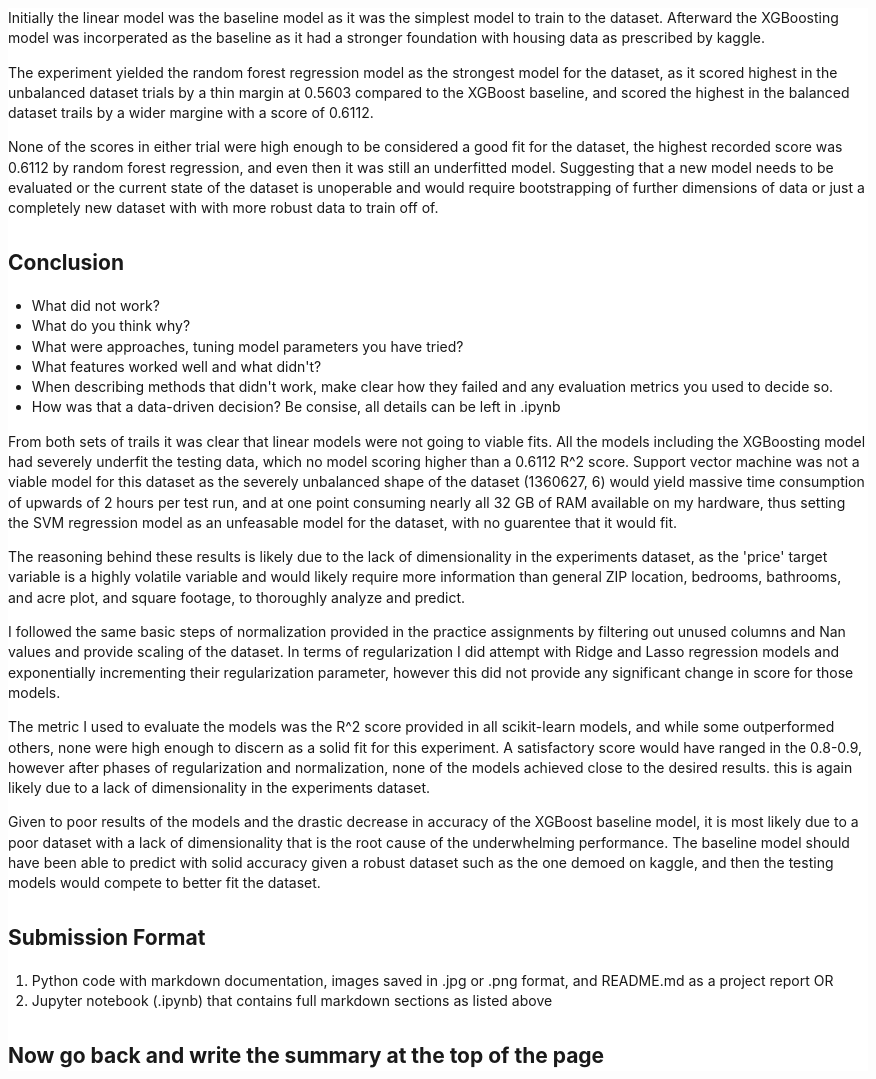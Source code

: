 Initially the linear model was the baseline model as it was the simplest model to train to the dataset. Afterward the XGBoosting model was incorperated as the baseline as it had a stronger foundation with housing data as prescribed by kaggle.

The experiment yielded the random forest regression model as the strongest model for the dataset, as it scored highest in the unbalanced dataset trials by a thin margin at 0.5603 compared to the XGBoost baseline, and scored the highest in the balanced dataset trails by a wider margine with a score of 0.6112.

None of the scores in either trial were high enough to be considered a good fit for the dataset, the highest recorded score was 0.6112 by random forest regression, and even then it was still an underfitted model. Suggesting that a new model needs to be evaluated or the current state of the dataset is unoperable and would require bootstrapping of further dimensions of data or just a completely new dataset with with more robust data to train off of.


## Conclusion
* What did not work? 
* What do you think why? 
* What were approaches, tuning model parameters you have tried? 
* What features worked well and what didn't? 
* When describing methods that didn't work, make clear how they failed and any evaluation metrics you used to decide so. 
* How was that a data-driven decision? Be consise, all details can be left in .ipynb

From both sets of trails it was clear that linear models were not going to viable fits. All the models including the XGBoosting model had severely underfit the testing data, which no model scoring higher than a 0.6112 R^2 score. Support vector machine was not a viable model for this dataset as the severely unbalanced shape of the dataset (1360627, 6) would yield massive time consumption of upwards of 2 hours per test run, and at one point consuming nearly all 32 GB of RAM available on my hardware, thus setting the SVM regression model as an unfeasable model for the dataset, with no guarentee that it would fit.

The reasoning behind these results is likely due to the lack of dimensionality in the experiments dataset, as the 'price' target variable is a highly volatile variable and would likely require more information than general ZIP location, bedrooms, bathrooms, and acre plot, and square footage, to thoroughly analyze and predict.

I followed the same basic steps of normalization provided in the practice assignments by filtering out unused columns and Nan values and provide scaling of the dataset. In terms of regularization I did attempt with Ridge and Lasso regression models and exponentially incrementing their regularization parameter, however this did not provide any significant change in score for those models.

The metric I used to evaluate the models was the R^2 score provided in all scikit-learn models, and while some outperformed others, none were high enough to discern as a solid fit for this experiment. A satisfactory score would have ranged in the 0.8-0.9, however after phases of regularization and normalization, none of the models achieved close to the desired results. this is again likely due to a lack of dimensionality in the experiments dataset.

Given to poor results of the models and the drastic decrease in accuracy of the XGBoost baseline model, it is most likely due to a poor dataset with a lack of dimensionality that is the root cause of the underwhelming performance. The baseline model should have been able to predict with solid accuracy given a robust dataset such as the one demoed on kaggle, and then the testing models would compete to better fit the dataset.
 
## Submission Format
1. Python code with markdown documentation, images saved in .jpg or .png format, and README.md as a project report OR
2. Jupyter notebook (.ipynb) that contains full markdown sections as listed above 

## Now go back and write the summary at the top of the page
